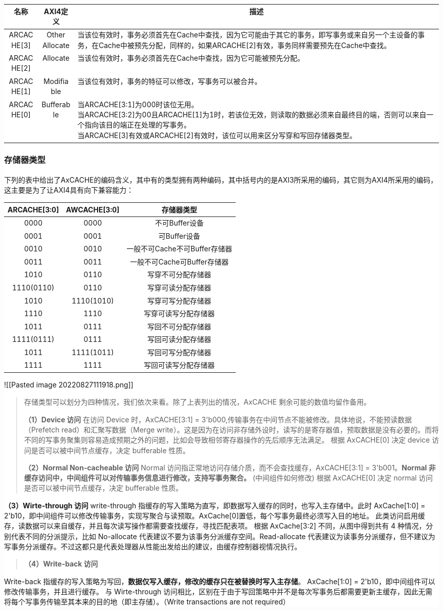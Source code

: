 |    名称    |    AXI4定义    | 描述                                                                                                                                                                                                                                                 |
| :--------: | :------------: | ---------------------------------------------------------------------------------------------------------------------------------------------------------------------------------------------------------------------------------------------------- |
| ARCACHE[3] | Other Allocate | 当该位有效时，事务必须首先在Cache中查找，因为它可能由于其它的事务，即写事务或来自另一个主设备的事务，在Cache中被预先分配，同样的，如果ARCACHE[2]有效，事务同样需要预先在Cache中查找。                                                                |
| ARCACHE[2] |    Allocate    | 当该位有效时，事务必须首先在Cache中查找，因为它可能被预先分配。                                                                                                                                                                                      |
| ARCACHE[1] |   Modifiable   | 当该位有效时，事务的特征可以修改，写事务可以被合并。                                                                                                                                                                                                 |
| ARCACHE[0] |   Bufferable   | 当ARCACHE[3:1]为000时该位无用。<br />当ARCACHE[3:2]为00且ARCACHE[1]为1时，若该位无效，则读取的数据必须来自最终目的端，否则可以来自一个指向该目的端正在处理的写事务。<br />当ARCACHE[3]有效或ARCACHE[2]有效时，该位可以用来区分写穿和写回存储器类型。 |

### 存储器类型

下列的表中给出了AxCACHE的编码含义，其中有的类型拥有两种编码，其中括号内的是AXI3所采用的编码，其它则为AXI4所采用的编码，这主要是为了让AXI4具有向下兼容能力：

| ARCACHE[3:0] | AWCACHE[3:0] |          存储器类型           |
| :----------: | :----------: | :---------------------------: |
|     0000     |     0000     |        不可Buffer设备         |
|     0001     |     0001     |         可Buffer设备          |
|     0010     |     0010     | 一般不可Cache不可Buffer存储器 |
|     0011     |     0011     |  一般不可Cache可Buffer存储器  |
|     1010     |     0110     |      写穿不可分配存储器       |
|  1110(0110)  |     0110     |      写穿可读分配存储器       |
|     1010     |  1110(1010)  |      写穿可写分配存储器       |
|     1110     |     1110     |     写穿可读写分配存储器      |
|     1011     |     0111     |      写回不可分配存储器       |
|  1111(0111)  |     0111     |      写回可读分配存储器       |
|     1011     |  1111(1011)  |      写回可写分配存储器       |
|     1111     |     1111     |     写回可读写分配存储器      |

![[Pasted image 20220827111918.png]]

>存储类型可以划分为四种情况，我们依次来看。除了上表列出的情况，AxCACHE 剩余可能的数值均留作备用。
>
>**（1）Device 访问**
>在访问 Device 时，AxCACHE[3:1] = 3'b000,传输事务在中间节点不能被修改。具体地说，不能预读数据（Prefetch read）和汇聚写数据（Merge write）。这是因为在访问非存储外设时，读写的是寄存器值，预取数据是没有必要的。而将不同的写事务聚集则容易造成预期之外的问题，比如会导致相邻寄存器操作的先后顺序无法满足。
>根据 AxCACHE[0] 决定 device 访问是否可以被中间节点缓存，决定 bufferable 性质。
>
>**（2）Normal Non-cacheable 访问**
Normal 访问指正常地访问存储介质，而不会查找缓存，AxCACHE[3:1] = 3'b001。**Normal 非缓存访问中，中间组件可以对传输事务信息进行修改，支持写事务聚合。** (中间组件如何修改)
根据 AxCACHE[0] 决定 normal 访问是否可以被中间节点缓存，决定 bufferable 性质。
>
**（3）Wirte-through 访问**
write-through 指缓存的写入策略为直写，即数据写入缓存的同时，也写入主存储中。此时 AxCache[1:0] = 2'b10，即中间组件可以修改传输事务，实现写聚合与读预取。AxCache[0]置低，每个写事务最终必须写入目的地址。
此类访问启用缓存，读数据可以来自缓存，并且每次读写操作都需要查找缓存，寻找匹配表项。
根据 AxCache[3:2] 不同，从图中得到共有 4 种情况，分别代表不同的分派提示，比如 No-allocate 代表建议不要为该事务分派缓存空间。Read-allocate 代表建议为读事务分派缓存，但不建议为写事务分派缓存。不过这都只是代表处理器从性能出发给出的建议，由缓存控制器视情况执行。
>
> **（4）Write-back 访问**
> 
Write-back 指缓存的写入策略为写回，**数据仅写入缓存，修改的缓存只在被替换时写入主存储**。
AxCache[1:0] = 2'b10，即中间组件可以修改传输事务，并且进行缓存。
与 Wirte-through 访问相比，区别在于由于写回策略中并不是每次写事务后都需要更新主缓存，因此无需将每个写事务传输至其本来的目的地（即主存储）。（Write transactions are not required）
